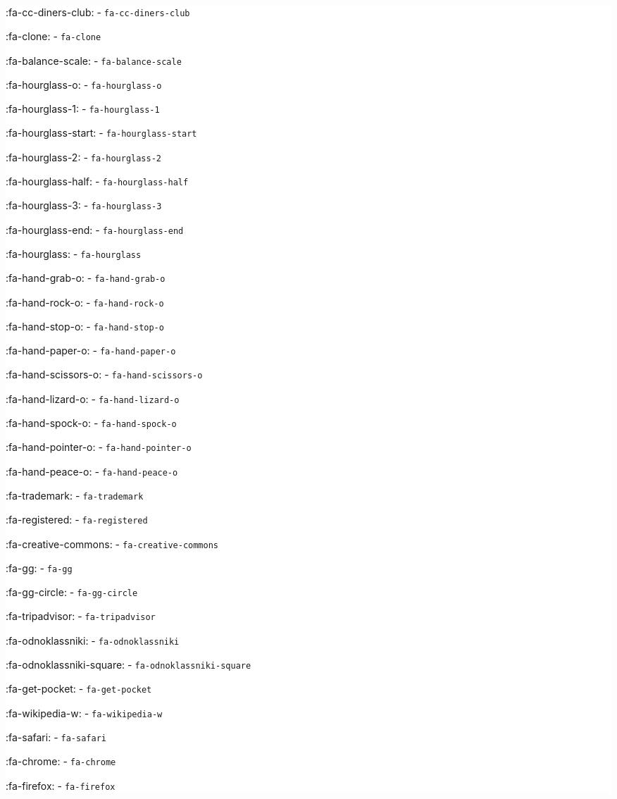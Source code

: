 :fa-cc-diners-club: - `fa-cc-diners-club`

:fa-clone: - `fa-clone`

:fa-balance-scale: - `fa-balance-scale`

:fa-hourglass-o: - `fa-hourglass-o`

:fa-hourglass-1: - `fa-hourglass-1`

:fa-hourglass-start: - `fa-hourglass-start`

:fa-hourglass-2: - `fa-hourglass-2`

:fa-hourglass-half: - `fa-hourglass-half`

:fa-hourglass-3: - `fa-hourglass-3`

:fa-hourglass-end: - `fa-hourglass-end`

:fa-hourglass: - `fa-hourglass`

:fa-hand-grab-o: - `fa-hand-grab-o`

:fa-hand-rock-o: - `fa-hand-rock-o`

:fa-hand-stop-o: - `fa-hand-stop-o`

:fa-hand-paper-o: - `fa-hand-paper-o`

:fa-hand-scissors-o: - `fa-hand-scissors-o`

:fa-hand-lizard-o: - `fa-hand-lizard-o`

:fa-hand-spock-o: - `fa-hand-spock-o`

:fa-hand-pointer-o: - `fa-hand-pointer-o`

:fa-hand-peace-o: - `fa-hand-peace-o`

:fa-trademark: - `fa-trademark`

:fa-registered: - `fa-registered`

:fa-creative-commons: - `fa-creative-commons`

:fa-gg: - `fa-gg`

:fa-gg-circle: - `fa-gg-circle`

:fa-tripadvisor: - `fa-tripadvisor`

:fa-odnoklassniki: - `fa-odnoklassniki`

:fa-odnoklassniki-square: - `fa-odnoklassniki-square`

:fa-get-pocket: - `fa-get-pocket`

:fa-wikipedia-w: - `fa-wikipedia-w`

:fa-safari: - `fa-safari`

:fa-chrome: - `fa-chrome`

:fa-firefox: - `fa-firefox`
